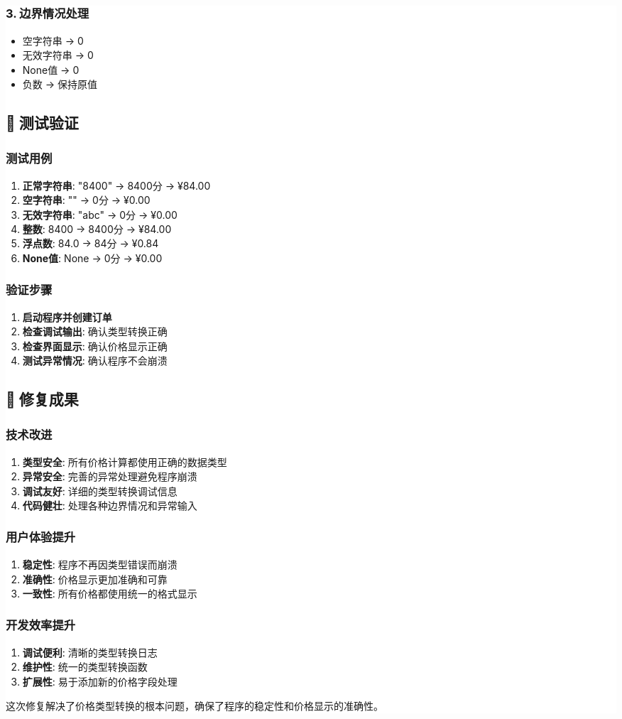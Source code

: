 ### 3. 边界情况处理
- 空字符串 → 0
- 无效字符串 → 0  
- None值 → 0
- 负数 → 保持原值

## 🚀 测试验证

### 测试用例
1. **正常字符串**: "8400" → 8400分 → ¥84.00
2. **空字符串**: "" → 0分 → ¥0.00
3. **无效字符串**: "abc" → 0分 → ¥0.00
4. **整数**: 8400 → 8400分 → ¥84.00
5. **浮点数**: 84.0 → 84分 → ¥0.84
6. **None值**: None → 0分 → ¥0.00

### 验证步骤
1. **启动程序并创建订单**
2. **检查调试输出**: 确认类型转换正确
3. **检查界面显示**: 确认价格显示正确
4. **测试异常情况**: 确认程序不会崩溃

## 🎉 修复成果

### 技术改进
1. **类型安全**: 所有价格计算都使用正确的数据类型
2. **异常安全**: 完善的异常处理避免程序崩溃
3. **调试友好**: 详细的类型转换调试信息
4. **代码健壮**: 处理各种边界情况和异常输入

### 用户体验提升
1. **稳定性**: 程序不再因类型错误而崩溃
2. **准确性**: 价格显示更加准确和可靠
3. **一致性**: 所有价格都使用统一的格式显示

### 开发效率提升
1. **调试便利**: 清晰的类型转换日志
2. **维护性**: 统一的类型转换函数
3. **扩展性**: 易于添加新的价格字段处理

这次修复解决了价格类型转换的根本问题，确保了程序的稳定性和价格显示的准确性。
